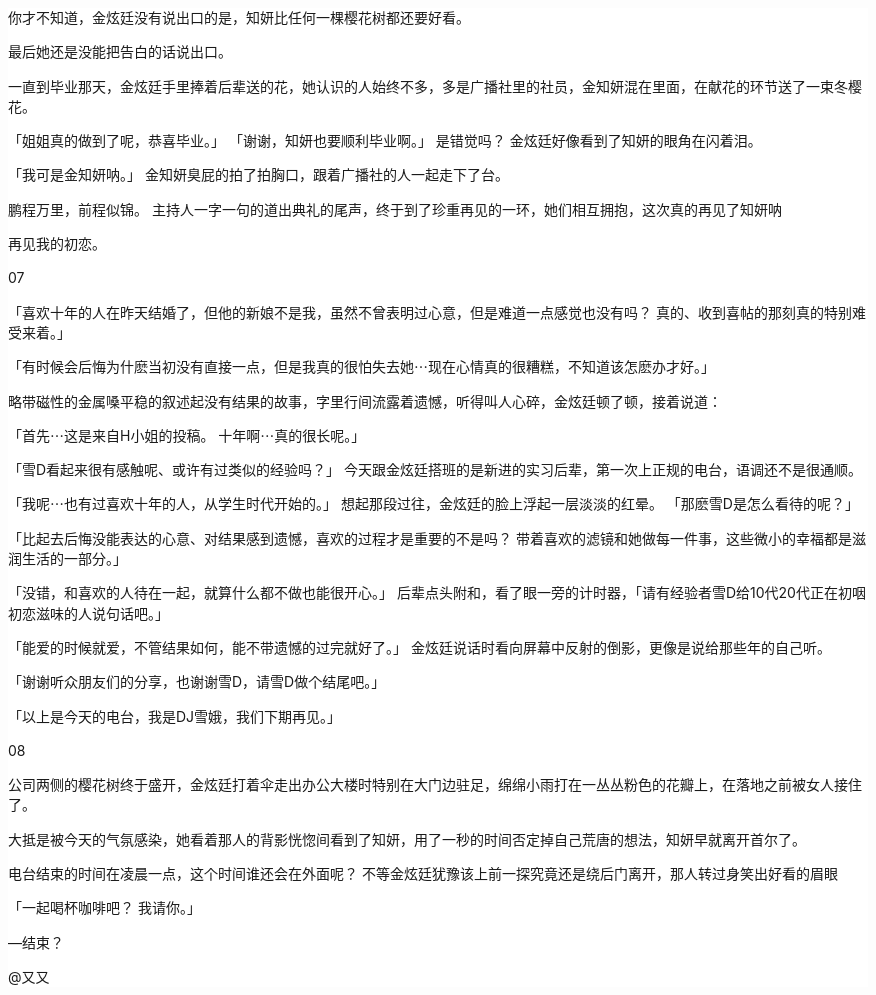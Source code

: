 你才不知道，金炫廷没有说出口的是，知妍比任何一棵樱花树都还要好看。

最后她还是没能把告白的话说出口。

一直到毕业那天，金炫廷手里捧着后辈送的花，她认识的人始终不多，多是广播社里的社员，金知妍混在里面，在献花的环节送了一束冬樱花。

「姐姐真的做到了呢，恭喜毕业。」
「谢谢，知妍也要顺利毕业啊。」 是错觉吗？ 金炫廷好像看到了知妍的眼角在闪着泪。

「我可是金知妍呐。」 金知妍臭屁的拍了拍胸口，跟着广播社的人一起走下了台。

鹏程万里，前程似锦。 主持人一字一句的道出典礼的尾声，终于到了珍重再见的一环，她们相互拥抱，这次真的再见了知妍呐

再见我的初恋。

07

「喜欢十年的人在昨天结婚了，但他的新娘不是我，虽然不曾表明过心意，但是难道一点感觉也没有吗？ 真的、收到喜帖的那刻真的特别难受来着。」

「有时候会后悔为什麽当初没有直接一点，但是我真的很怕失去她⋯现在心情真的很糟糕，不知道该怎麽办才好。」

略带磁性的金属嗓平稳的叙述起没有结果的故事，字里行间流露着遗憾，听得叫人心碎，金炫廷顿了顿，接着说道：

「首先⋯这是来自H小姐的投稿。 十年啊⋯真的很长呢。」

「雪D看起来很有感触呢、或许有过类似的经验吗？」 今天跟金炫廷搭班的是新进的实习后辈，第一次上正规的电台，语调还不是很通顺。

「我呢⋯也有过喜欢十年的人，从学生时代开始的。」 想起那段过往，金炫廷的脸上浮起一层淡淡的红晕。
「那麽雪D是怎么看待的呢？」

「比起去后悔没能表达的心意、对结果感到遗憾，喜欢的过程才是重要的不是吗？ 带着喜欢的滤镜和她做每一件事，这些微小的幸福都是滋润生活的一部分。」

「没错，和喜欢的人待在一起，就算什么都不做也能很开心。」 后辈点头附和，看了眼一旁的计时器，「请有经验者雪D给10代20代正在初咽初恋滋味的人说句话吧。」

「能爱的时候就爱，不管结果如何，能不带遗憾的过完就好了。」 金炫廷说话时看向屏幕中反射的倒影，更像是说给那些年的自己听。

「谢谢听众朋友们的分享，也谢谢雪D，请雪D做个结尾吧。」

「以上是今天的电台，我是DJ雪娥，我们下期再见。」

08

公司两侧的樱花树终于盛开，金炫廷打着伞走出办公大楼时特别在大门边驻足，绵绵小雨打在一丛丛粉色的花瓣上，在落地之前被女人接住了。

大抵是被今天的气氛感染，她看着那人的背影恍惚间看到了知妍，用了一秒的时间否定掉自己荒唐的想法，知妍早就离开首尔了。

电台结束的时间在凌晨一点，这个时间谁还会在外面呢？ 不等金炫廷犹豫该上前一探究竟还是绕后门离开，那人转过身笑出好看的眉眼

「一起喝杯咖啡吧？ 我请你。」

 

 


—结束？

 

@又又
